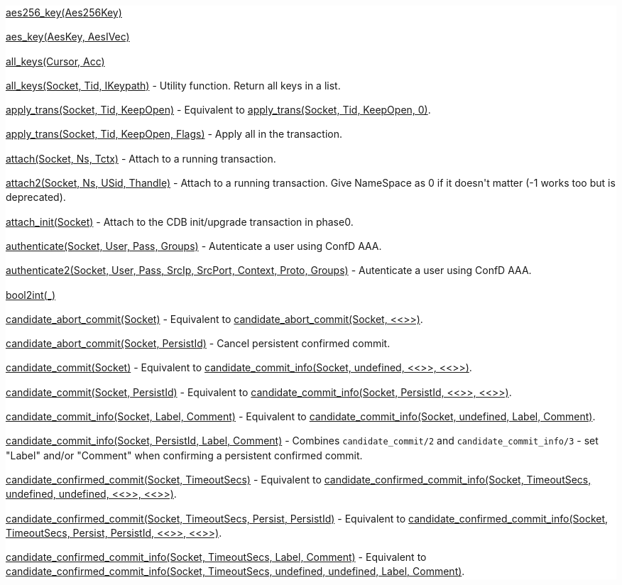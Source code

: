 [aes256\_key(Aes256Key)](#aes256_key-1)

[aes\_key(AesKey, AesIVec)](#aes_key-2)

[all\_keys(Cursor, Acc)](#all_keys-2)

[all\_keys(Socket, Tid, IKeypath)](#all_keys-3) - Utility function. Return all keys in a list.


[apply\_trans(Socket, Tid, KeepOpen)](#apply_trans-3) - Equivalent to [apply_trans(Socket, Tid, KeepOpen, 0)](#apply_trans-4).


[apply\_trans(Socket, Tid, KeepOpen, Flags)](#apply_trans-4) - Apply all in the transaction.

[attach(Socket, Ns, Tctx)](#attach-3) - Attach to a running transaction.

[attach2(Socket, Ns, USid, Thandle)](#attach2-4) - Attach to a running transaction. Give NameSpace as 0 if it doesn't matter (-1 works too but is deprecated).


[attach\_init(Socket)](#attach_init-1) - Attach to the CDB init/upgrade transaction in phase0.

[authenticate(Socket, User, Pass, Groups)](#authenticate-4) - Autenticate a user using ConfD AAA.


[authenticate2(Socket, User, Pass, SrcIp, SrcPort, Context, Proto, Groups)](#authenticate2-8) - Autenticate a user using ConfD AAA.


[bool2int(\_)](#bool2int-1)

[candidate\_abort\_commit(Socket)](#candidate_abort_commit-1) - Equivalent to [candidate_abort_commit(Socket, <<>>)](#candidate_abort_commit-2).


[candidate\_abort\_commit(Socket, PersistId)](#candidate_abort_commit-2) - Cancel persistent confirmed commit.


[candidate\_commit(Socket)](#candidate_commit-1) - Equivalent to [candidate_commit_info(Socket, undefined, <<>>, <<>>)](#candidate_commit_info-4).

[candidate\_commit(Socket, PersistId)](#candidate_commit-2) - Equivalent to [candidate_commit_info(Socket, PersistId, <<>>, <<>>)](#candidate_commit_info-4).

[candidate\_commit\_info(Socket, Label, Comment)](#candidate_commit_info-3) - Equivalent to [candidate_commit_info(Socket, undefined, Label, Comment)](#candidate_commit_info-4).

[candidate\_commit\_info(Socket, PersistId, Label, Comment)](#candidate_commit_info-4) - Combines `candidate_commit/2` and `candidate_commit_info/3` \- set "Label" and/or "Comment" when confirming a persistent confirmed commit.

[candidate\_confirmed\_commit(Socket, TimeoutSecs)](#candidate_confirmed_commit-2) - Equivalent to [candidate_confirmed_commit_info(Socket, TimeoutSecs, undefined, undefined, <<>>, <<>>)](#candidate_confirmed_commit_info-6).

[candidate\_confirmed\_commit(Socket, TimeoutSecs, Persist, PersistId)](#candidate_confirmed_commit-4) - Equivalent to [candidate_confirmed_commit_info(Socket, TimeoutSecs, Persist, PersistId, <<>>, <<>>)](#candidate_confirmed_commit_info-6).

[candidate\_confirmed\_commit\_info(Socket, TimeoutSecs, Label, Comment)](#candidate_confirmed_commit_info-4) - Equivalent to [candidate_confirmed_commit_info(Socket, TimeoutSecs, undefined, undefined, Label, Comment)](#candidate_confirmed_commit_info-6).
